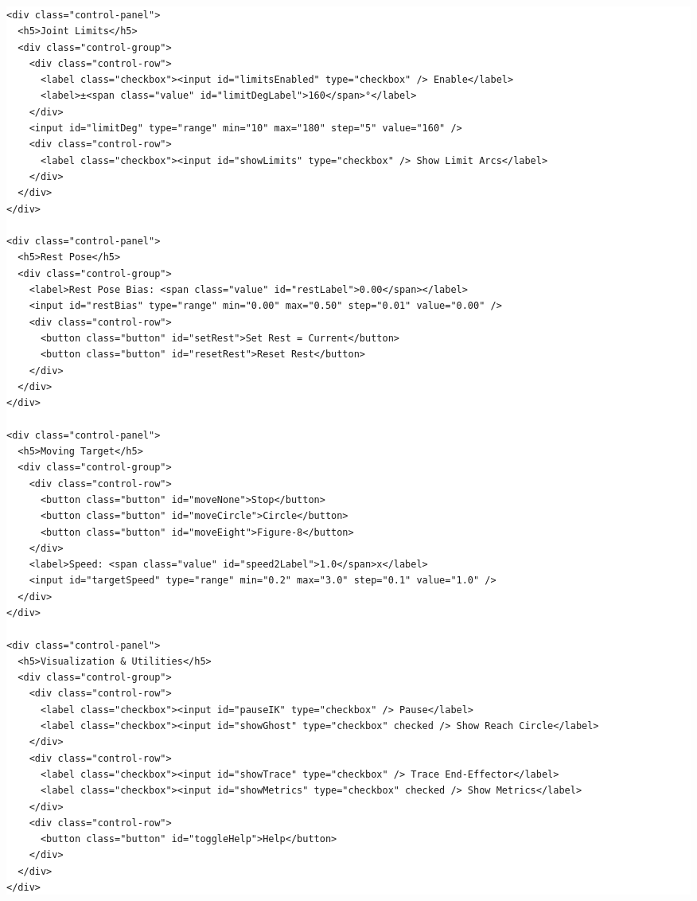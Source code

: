     <div class="control-panel">
      <h5>Joint Limits</h5>
      <div class="control-group">
        <div class="control-row">
          <label class="checkbox"><input id="limitsEnabled" type="checkbox" /> Enable</label>
          <label>±<span class="value" id="limitDegLabel">160</span>°</label>
        </div>
        <input id="limitDeg" type="range" min="10" max="180" step="5" value="160" />
        <div class="control-row">
          <label class="checkbox"><input id="showLimits" type="checkbox" /> Show Limit Arcs</label>
        </div>
      </div>
    </div>

    <div class="control-panel">
      <h5>Rest Pose</h5>
      <div class="control-group">
        <label>Rest Pose Bias: <span class="value" id="restLabel">0.00</span></label>
        <input id="restBias" type="range" min="0.00" max="0.50" step="0.01" value="0.00" />
        <div class="control-row">
          <button class="button" id="setRest">Set Rest = Current</button>
          <button class="button" id="resetRest">Reset Rest</button>
        </div>
      </div>
    </div>

    <div class="control-panel">
      <h5>Moving Target</h5>
      <div class="control-group">
        <div class="control-row">
          <button class="button" id="moveNone">Stop</button>
          <button class="button" id="moveCircle">Circle</button>
          <button class="button" id="moveEight">Figure‑8</button>
        </div>
        <label>Speed: <span class="value" id="speed2Label">1.0</span>x</label>
        <input id="targetSpeed" type="range" min="0.2" max="3.0" step="0.1" value="1.0" />
      </div>
    </div>

    <div class="control-panel">
      <h5>Visualization & Utilities</h5>
      <div class="control-group">
        <div class="control-row">
          <label class="checkbox"><input id="pauseIK" type="checkbox" /> Pause</label>
          <label class="checkbox"><input id="showGhost" type="checkbox" checked /> Show Reach Circle</label>
        </div>
        <div class="control-row">
          <label class="checkbox"><input id="showTrace" type="checkbox" /> Trace End‑Effector</label>
          <label class="checkbox"><input id="showMetrics" type="checkbox" checked /> Show Metrics</label>
        </div>
        <div class="control-row">
          <button class="button" id="toggleHelp">Help</button>
        </div>
      </div>
    </div>
  </div>

